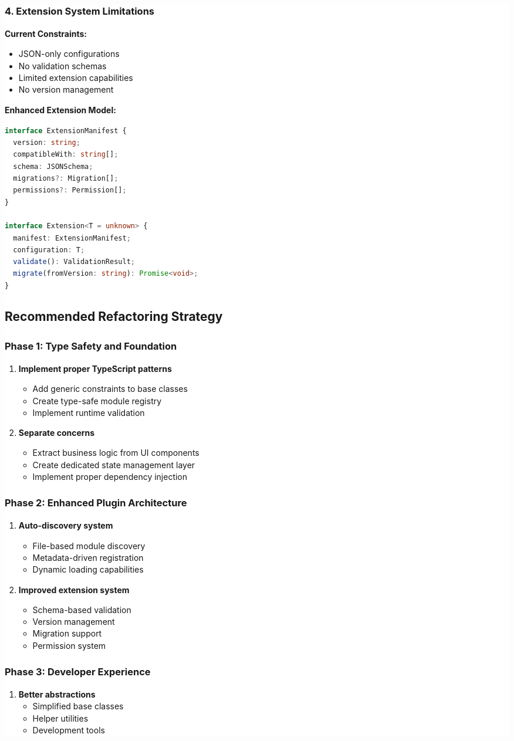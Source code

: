 ### 4. Extension System Limitations

**Current Constraints:**
- JSON-only configurations
- No validation schemas
- Limited extension capabilities
- No version management

**Enhanced Extension Model:**
```typescript
interface ExtensionManifest {
  version: string;
  compatibleWith: string[];
  schema: JSONSchema;
  migrations?: Migration[];
  permissions?: Permission[];
}

interface Extension<T = unknown> {
  manifest: ExtensionManifest;
  configuration: T;
  validate(): ValidationResult;
  migrate(fromVersion: string): Promise<void>;
}
```

## Recommended Refactoring Strategy

### Phase 1: Type Safety and Foundation
1. **Implement proper TypeScript patterns**
   - Add generic constraints to base classes
   - Create type-safe module registry
   - Implement runtime validation

2. **Separate concerns**
   - Extract business logic from UI components
   - Create dedicated state management layer
   - Implement proper dependency injection

### Phase 2: Enhanced Plugin Architecture
1. **Auto-discovery system**
   - File-based module discovery
   - Metadata-driven registration
   - Dynamic loading capabilities

2. **Improved extension system**
   - Schema-based validation
   - Version management
   - Migration support
   - Permission system

### Phase 3: Developer Experience
1. **Better abstractions**
   - Simplified base classes
   - Helper utilities
   - Development tools

